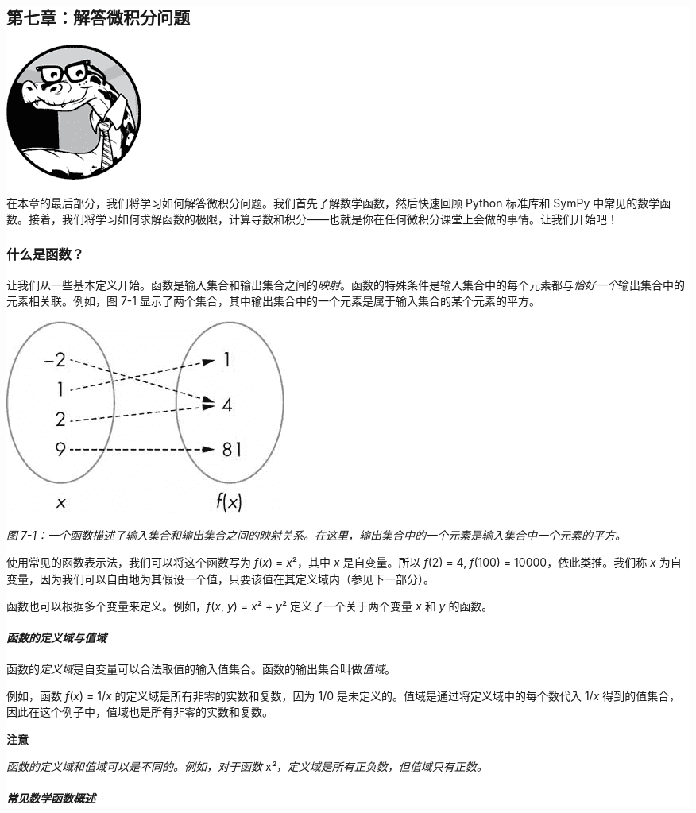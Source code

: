 ## 第七章：**解答微积分问题**

![image](img/common-01.jpg)

在本章的最后部分，我们将学习如何解答微积分问题。我们首先了解数学函数，然后快速回顾 Python 标准库和 SymPy 中常见的数学函数。接着，我们将学习如何求解函数的极限，计算导数和积分——也就是你在任何微积分课堂上会做的事情。让我们开始吧！

### **什么是函数？**

让我们从一些基本定义开始。函数是输入集合和输出集合之间的*映射*。函数的特殊条件是输入集合中的每个元素都与*恰好一个*输出集合中的元素相关联。例如，图 7-1 显示了两个集合，其中输出集合中的一个元素是属于输入集合的某个元素的平方。

![image](img/f07-01.jpg)

*图 7-1：一个函数描述了输入集合和输出集合之间的映射关系。在这里，输出集合中的一个元素是输入集合中一个元素的平方。*

使用常见的函数表示法，我们可以将这个函数写为 *f*(*x*) = *x*²，其中 *x* 是自变量。所以 *f*(2) = 4, *f*(100) = 10000，依此类推。我们称 *x* 为自变量，因为我们可以自由地为其假设一个值，只要该值在其定义域内（参见下一部分）。

函数也可以根据多个变量来定义。例如，*f*(*x*, *y*) = *x*² + *y*² 定义了一个关于两个变量 *x* 和 *y* 的函数。

#### ***函数的定义域与值域***

函数的*定义域*是自变量可以合法取值的输入值集合。函数的输出集合叫做*值域*。

例如，函数 *f*(*x*) = 1/*x* 的定义域是所有非零的实数和复数，因为 1/0 是未定义的。值域是通过将定义域中的每个数代入 1/*x* 得到的值集合，因此在这个例子中，值域也是所有非零的实数和复数。

**注意**

*函数的定义域和值域可以是不同的。例如，对于函数* x*²，定义域是所有正负数，但值域只有正数。*

#### ***常见数学函数概述***
